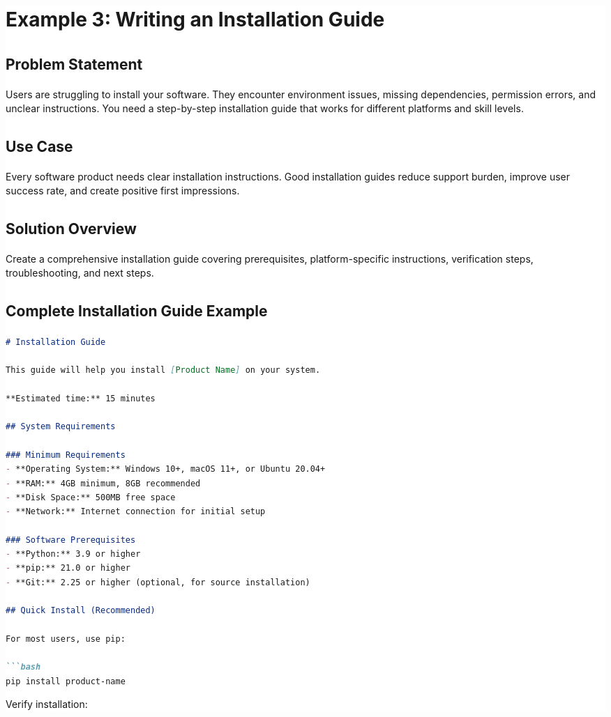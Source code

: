 # Example 3: Writing an Installation Guide

## Problem Statement

Users are struggling to install your software. They encounter environment issues, missing dependencies, permission errors, and unclear instructions. You need a step-by-step installation guide that works for different platforms and skill levels.

## Use Case

Every software product needs clear installation instructions. Good installation guides reduce support burden, improve user success rate, and create positive first impressions.

## Solution Overview

Create a comprehensive installation guide covering prerequisites, platform-specific instructions, verification steps, troubleshooting, and next steps.

## Complete Installation Guide Example

```markdown
# Installation Guide

This guide will help you install [Product Name] on your system.

**Estimated time:** 15 minutes

## System Requirements

### Minimum Requirements
- **Operating System:** Windows 10+, macOS 11+, or Ubuntu 20.04+
- **RAM:** 4GB minimum, 8GB recommended
- **Disk Space:** 500MB free space
- **Network:** Internet connection for initial setup

### Software Prerequisites
- **Python:** 3.9 or higher
- **pip:** 21.0 or higher
- **Git:** 2.25 or higher (optional, for source installation)

## Quick Install (Recommended)

For most users, use pip:

```bash
pip install product-name
```

Verify installation:
